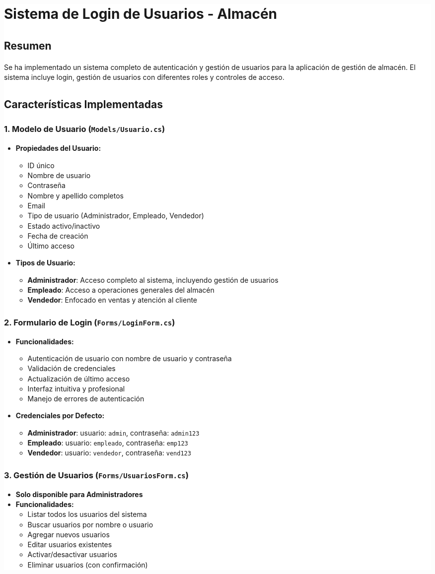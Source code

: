 # Sistema de Login de Usuarios - Almacén

## Resumen
Se ha implementado un sistema completo de autenticación y gestión de usuarios para la aplicación de gestión de almacén. El sistema incluye login, gestión de usuarios con diferentes roles y controles de acceso.

## Características Implementadas

### 1. Modelo de Usuario (`Models/Usuario.cs`)
- **Propiedades del Usuario:**
  - ID único
  - Nombre de usuario
  - Contraseña
  - Nombre y apellido completos
  - Email
  - Tipo de usuario (Administrador, Empleado, Vendedor)
  - Estado activo/inactivo
  - Fecha de creación
  - Último acceso

- **Tipos de Usuario:**
  - **Administrador**: Acceso completo al sistema, incluyendo gestión de usuarios
  - **Empleado**: Acceso a operaciones generales del almacén
  - **Vendedor**: Enfocado en ventas y atención al cliente

### 2. Formulario de Login (`Forms/LoginForm.cs`)
- **Funcionalidades:**
  - Autenticación de usuario con nombre de usuario y contraseña
  - Validación de credenciales
  - Actualización de último acceso
  - Interfaz intuitiva y profesional
  - Manejo de errores de autenticación

- **Credenciales por Defecto:**
  - **Administrador**: usuario: `admin`, contraseña: `admin123`
  - **Empleado**: usuario: `empleado`, contraseña: `emp123`
  - **Vendedor**: usuario: `vendedor`, contraseña: `vend123`

### 3. Gestión de Usuarios (`Forms/UsuariosForm.cs`)
- **Solo disponible para Administradores**
- **Funcionalidades:**
  - Listar todos los usuarios del sistema
  - Buscar usuarios por nombre o usuario
  - Agregar nuevos usuarios
  - Editar usuarios existentes
  - Activar/desactivar usuarios
  - Eliminar usuarios (con confirmación)
